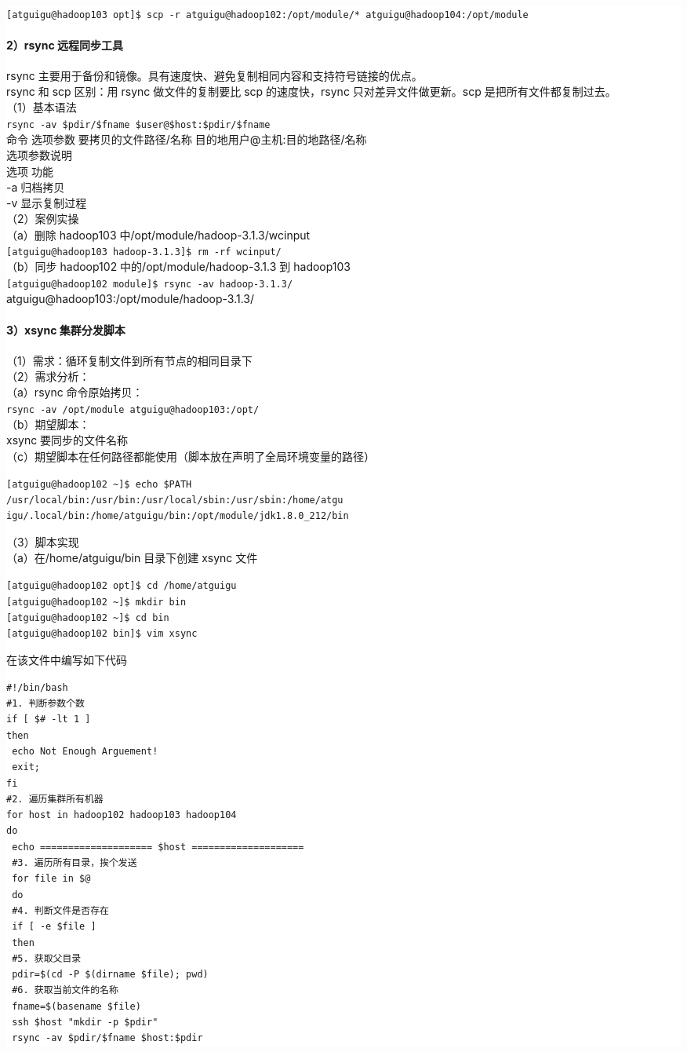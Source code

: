 `[atguigu@hadoop103 opt]$ scp -r atguigu@hadoop102:/opt/module/* atguigu@hadoop104:/opt/module`  

#### 2）rsync 远程同步工具
rsync 主要用于备份和镜像。具有速度快、避免复制相同内容和支持符号链接的优点。  
rsync 和 scp 区别：用 rsync 做文件的复制要比 scp 的速度快，rsync 只对差异文件做更新。scp 是把所有文件都复制过去。  
（1）基本语法  
`rsync -av $pdir/$fname $user@$host:$pdir/$fname`  
命令 选项参数 要拷贝的文件路径/名称 目的地用户@主机:目的地路径/名称  
 选项参数说明  
选项 功能  
-a 归档拷贝  
-v 显示复制过程  
（2）案例实操  
（a）删除 hadoop103 中/opt/module/hadoop-3.1.3/wcinput  
`[atguigu@hadoop103 hadoop-3.1.3]$ rm -rf wcinput/`  
（b）同步 hadoop102 中的/opt/module/hadoop-3.1.3 到 hadoop103  
`[atguigu@hadoop102 module]$ rsync -av hadoop-3.1.3/`  
atguigu@hadoop103:/opt/module/hadoop-3.1.3/  
#### 3）xsync 集群分发脚本
（1）需求：循环复制文件到所有节点的相同目录下  
（2）需求分析：  
（a）rsync 命令原始拷贝：  
`rsync -av /opt/module atguigu@hadoop103:/opt/`  
（b）期望脚本：  
xsync 要同步的文件名称  
（c）期望脚本在任何路径都能使用（脚本放在声明了全局环境变量的路径）  
```
[atguigu@hadoop102 ~]$ echo $PATH
/usr/local/bin:/usr/bin:/usr/local/sbin:/usr/sbin:/home/atgu
igu/.local/bin:/home/atguigu/bin:/opt/module/jdk1.8.0_212/bin
```
（3）脚本实现  
（a）在/home/atguigu/bin 目录下创建 xsync 文件  
```
[atguigu@hadoop102 opt]$ cd /home/atguigu
[atguigu@hadoop102 ~]$ mkdir bin
[atguigu@hadoop102 ~]$ cd bin
[atguigu@hadoop102 bin]$ vim xsync
```
在该文件中编写如下代码  
```
#!/bin/bash
#1. 判断参数个数
if [ $# -lt 1 ]
then
 echo Not Enough Arguement!
 exit;
fi
#2. 遍历集群所有机器
for host in hadoop102 hadoop103 hadoop104
do
 echo ==================== $host ====================
 #3. 遍历所有目录，挨个发送
 for file in $@
 do
 #4. 判断文件是否存在
 if [ -e $file ]
 then
 #5. 获取父目录
 pdir=$(cd -P $(dirname $file); pwd)
 #6. 获取当前文件的名称
 fname=$(basename $file)
 ssh $host "mkdir -p $pdir"
 rsync -av $pdir/$fname $host:$pdir
```
